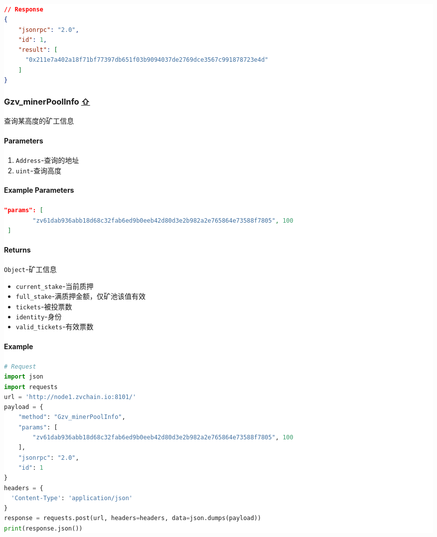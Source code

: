 ```json
// Response
{
    "jsonrpc": "2.0",
    "id": 1,
    "result": [
      "0x211e7a402a18f71bf77397db651f03b9094037de2769dce3567c991878723e4d"
    ]
}
```

### <span id="minerPoolInfo">Gzv_minerPoolInfo [⇧](#top)</span>

查询某高度的矿工信息

#### Parameters

1. `Address`-查询的地址
2. `uint`-查询高度

#### Example Parameters

```json
"params": [
        "zv61dab936abb18d68c32fab6ed9b0eeb42d80d3e2b982a2e765864e73588f7805", 100
 ]
```

#### Returns

`Object`-矿工信息

- `current_stake`-当前质押
- `full_stake`-满质押金额，仅矿池该值有效
- `tickets`-被投票数
- `identity`-身份
- `valid_tickets`-有效票数

#### Example

```python
# Request
import json
import requests
url = 'http://node1.zvchain.io:8101/'
payload = {
    "method": "Gzv_minerPoolInfo",
    "params": [
        "zv61dab936abb18d68c32fab6ed9b0eeb42d80d3e2b982a2e765864e73588f7805", 100
    ],
    "jsonrpc": "2.0",
    "id": 1
}
headers = {
  'Content-Type': 'application/json'
}
response = requests.post(url, headers=headers, data=json.dumps(payload))
print(response.json())

```
